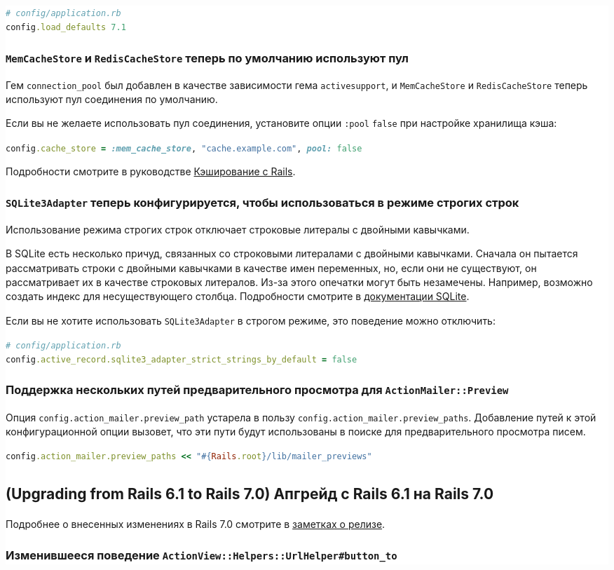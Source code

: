 ```ruby
# config/application.rb
config.load_defaults 7.1
```

### `MemCacheStore` и `RedisCacheStore` теперь по умолчанию используют пул

Гем `connection_pool` был добавлен в качестве зависимости гема `activesupport`, и `MemCacheStore` и `RedisCacheStore` теперь используют пул соединения по умолчанию.

Если вы не желаете использовать пул соединения, установите опции `:pool` `false` при настройке хранилища кэша:

```ruby
config.cache_store = :mem_cache_store, "cache.example.com", pool: false
```

Подробности смотрите в руководстве [Кэширование с Rails](/caching-with-rails#connection-pool-options).

### `SQLite3Adapter` теперь конфигурируется, чтобы использоваться в режиме строгих строк

Использование режима строгих строк отключает строковые литералы с двойными кавычками.

В SQLite есть несколько причуд, связанных со строковыми литералами с двойными кавычками. Сначала он пытается рассматривать строки с двойными кавычками в качестве имен переменных, но, если они не существуют, он рассматривает их в качестве строковых литералов. Из-за этого опечатки могут быть незамечены. Например, возможно создать индекс для несуществующего столбца. Подробности смотрите в [документации SQLite](https://www.sqlite.org/quirks.html#double_quoted_string_literals_are_accepted).

Если вы не хотите использовать `SQLite3Adapter` в строгом режиме, это поведение можно отключить:

```ruby
# config/application.rb
config.active_record.sqlite3_adapter_strict_strings_by_default = false
```

### Поддержка нескольких путей предварительного просмотра для `ActionMailer::Preview`

Опция `config.action_mailer.preview_path` устарела в пользу `config.action_mailer.preview_paths`. Добавление путей к этой конфигурационной опции вызовет, что эти пути будут использованы в поиске для предварительного просмотра писем.

```ruby
config.action_mailer.preview_paths << "#{Rails.root}/lib/mailer_previews"
```

(Upgrading from Rails 6.1 to Rails 7.0) Апгрейд с Rails 6.1 на Rails 7.0
------------------------------------------------------------------------

Подробнее о внесенных изменениях в Rails 7.0 смотрите в [заметках о релизе](/7_0_release_notes).

### Изменившееся поведение `ActionView::Helpers::UrlHelper#button_to`
